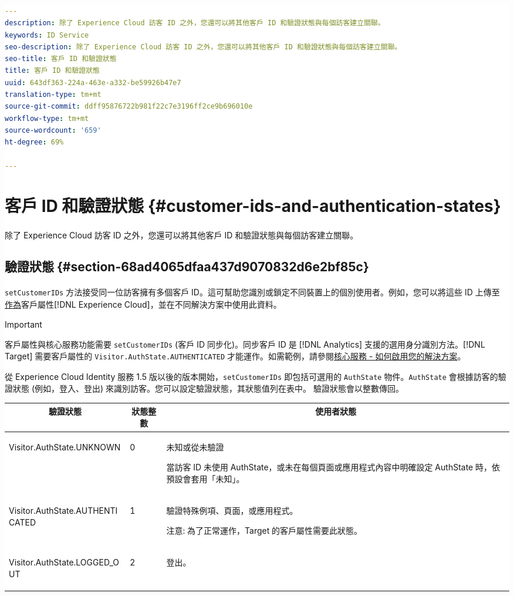 ```yaml
---
description: 除了 Experience Cloud 訪客 ID 之外，您還可以將其他客戶 ID 和驗證狀態與每個訪客建立關聯。
keywords: ID Service
seo-description: 除了 Experience Cloud 訪客 ID 之外，您還可以將其他客戶 ID 和驗證狀態與每個訪客建立關聯。
seo-title: 客戶 ID 和驗證狀態
title: 客戶 ID 和驗證狀態
uuid: 643df363-224a-463e-a332-be59926b47e7
translation-type: tm+mt
source-git-commit: ddff95876722b981f22c7e3196ff2ce9b696010e
workflow-type: tm+mt
source-wordcount: '659'
ht-degree: 69%

---
```



# 客戶 ID 和驗證狀態 {#customer-ids-and-authentication-states}

除了 Experience Cloud 訪客 ID 之外，您還可以將其他客戶 ID 和驗證狀態與每個訪客建立關聯。

## 驗證狀態 {#section-68ad4065dfaa437d9070832d6e2bf85c}

`setCustomerIDs` 方法接受同一位訪客擁有多個客戶 ID。這可幫助您識別或鎖定不同裝置上的個別使用者。例如，您可以將這些 ID 上傳至 [ 作為](https://docs.adobe.com/content/help/zh-Hant/core-services/interface/customer-attributes/attributes.html)客戶屬性[!DNL Experience Cloud]，並在不同解決方案中使用此資料。

>[!IMPORTANT]
>
>客戶屬性與核心服務功能需要 `setCustomerIDs` (客戶 ID 同步化)。同步客戶 ID 是 [!DNL Analytics] 支援的選用身分識別方法。[!DNL Target] 需要客戶屬性的 `Visitor.AuthState.AUTHENTICATED` 才能運作。如需範例，請參閱[核心服務 - 如何啟用您的解決方案](https://docs.adobe.com/content/help/zh-Hant/core-services/interface/about-core-services/core-services.html)。

從 Experience Cloud Identity 服務 1.5 版以後的版本開始，`setCustomerIDs` 即包括可選用的 `AuthState` 物件。`AuthState` 會根據訪客的驗證狀態 (例如，登入、登出) 來識別訪客。您可以設定驗證狀態，其狀態值列在表中。 驗證狀態會以整數傳回。

<table id="table_8547671CC97145529981FBF6C302BEC5"> 
 <thead> 
  <tr> 
   <th colname="col1" class="entry"> 驗證狀態 </th> 
   <th colname="col2" class="entry"> 狀態整數 </th> 
   <th colname="col3" class="entry"> 使用者狀態 </th> 
  </tr> 
 </thead>
 <tbody> 
  <tr> 
   <td colname="col1"> <p> <span class="codeph"> Visitor.AuthState.UNKNOWN </span> </p> </td> 
   <td colname="col2"> <p> <span class="codeph"> 0 </span> </p> </td> 
   <td colname="col3"> <p>未知或從未驗證 </p> <p> 當訪客 ID 未使用 <span class="codeph">AuthState</span>，或未在每個頁面或應用程式內容中明確設定 AuthState 時，依預設會套用「未知」。 </p> </td> 
  </tr> 
  <tr> 
   <td colname="col1"> <p> <span class="codeph"> Visitor.AuthState.AUTHENTICATED </span> </p> </td> 
   <td colname="col2"> <p> <span class="codeph"> 1 </span> </p> </td> 
   <td colname="col3"> <p>驗證特殊例項、頁面，或應用程式。 </p> <p> <p>注意: 為了正常運作，<span class="keyword">Target</span> 的客戶屬性需要此狀態。 </p> </p> </td> 
  </tr> 
  <tr> 
   <td colname="col1"> <p> <span class="codeph"> Visitor.AuthState.LOGGED_OUT </span> </p> </td> 
   <td colname="col2"> <p> <span class="codeph">2</span> </p> </td> 
   <td colname="col3"> <p>登出。 </p> </td> 
  </tr> 
 </tbody> 